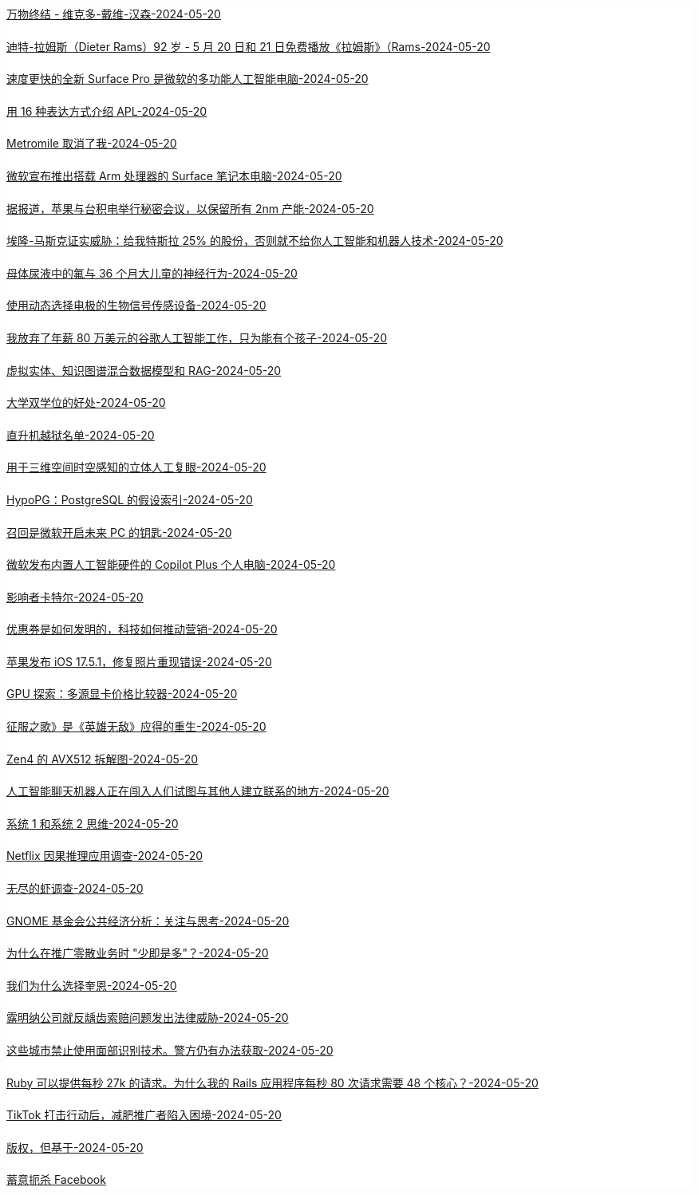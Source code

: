 <a target=_blank rel=nofollow href="https://www.youtube.com/watch?v=kIkay6YiIhs" >万物终结 - 维克多-戴维-汉森-2024-05-20</a><br/><br/><a target=_blank rel=nofollow href="https://www.ohyouprettythings.com/rams" >迪特-拉姆斯（Dieter Rams）92 岁 - 5 月 20 日和 21 日免费播放《拉姆斯》（Rams-2024-05-20</a><br/><br/><a target=_blank rel=nofollow href="https://www.theverge.com/2024/5/20/24160707/microsoft-surface-pro-price-release-date-ai" >速度更快的全新 Surface Pro 是微软的多功能人工智能电脑-2024-05-20</a><br/><br/><a target=_blank rel=nofollow href="https://www.jsoftware.com/papers/tour_Bangalore/index.htm" >用 16 种表达方式介绍 APL-2024-05-20</a><br/><br/><a target=_blank rel=nofollow href="https://old.reddit.com/r/Insurance/comments/huu432/metromiles_obdii_tracker_causes_battery_draining/inow25x/" >Metromile 取消了我-2024-05-20</a><br/><br/><a target=_blank rel=nofollow href="https://www.theverge.com/2024/5/20/24160498/microsoft-arm-surface-laptop-6-qualcomm-snapdragon-x-elite" >微软宣布推出搭载 Arm 处理器的 Surface 笔记本电脑-2024-05-20</a><br/><br/><a target=_blank rel=nofollow href="https://9to5mac.com/2024/05/20/secret-meeting-between-apple-and-tsmc-reported-possibly-to-reserve-all-2nm-capacity/" >据报道，苹果与台积电举行秘密会议，以保留所有 2nm 产能-2024-05-20</a><br/><br/><a target=_blank rel=nofollow href="https://electrek.co/2024/05/20/elon-musk-confirms-threat-give-me-25-of-tesla-or-no-ai-robotics/" >埃隆-马斯克证实威胁：给我特斯拉 25% 的股份，否则就不给你人工智能和机器人技术-2024-05-20</a><br/><br/><a target=_blank rel=nofollow href="https://jamanetwork.com/journals/jamanetworkopen/fullarticle/2818858" >母体尿液中的氟与 36 个月大儿童的神经行为-2024-05-20</a><br/><br/><a target=_blank rel=nofollow href="https://patents.google.com/patent/US20230225659A1/en" >使用动态选择电极的生物信号传感设备-2024-05-20</a><br/><br/><a target=_blank rel=nofollow href="https://somekindofaditi.substack.com/p/i-quit-my-seven-figure-google-ai" >我放弃了年薪 80 万美元的谷歌人工智能工作，只为能有个孩子-2024-05-20</a><br/><br/><a target=_blank rel=nofollow href="https://open.spotify.com/episode/2IZUwDbioigV1PyiNQ9y06" >虚拟实体、知识图谱混合数据模型和 RAG-2024-05-20</a><br/><br/><a target=_blank rel=nofollow href="https://www.wsj.com/personal-finance/college-double-majors-earnings-salary-090e7ea1" >大学双学位的好处-2024-05-20</a><br/><br/><a target=_blank rel=nofollow href="https://en.wikipedia.org/wiki/List_of_helicopter_prison_escapes" >直升机越狱名单-2024-05-20</a><br/><br/><a target=_blank rel=nofollow href="https://www.science.org/doi/10.1126/scirobotics.adl3606" >用于三维空间时空感知的立体人工复眼-2024-05-20</a><br/><br/><a target=_blank rel=nofollow href="https://github.com/HypoPG/hypopg" >HypoPG：PostgreSQL 的假设索引-2024-05-20</a><br/><br/><a target=_blank rel=nofollow href="https://www.theverge.com/2024/5/20/24159258/microsoft-recall-ai-explorer-windows-11-surface-event" >召回是微软开启未来 PC 的钥匙-2024-05-20</a><br/><br/><a target=_blank rel=nofollow href="https://www.theverge.com/2024/5/20/24160486/microsoft-copilot-plus-ai-arm-chips-pc-surface-event" >微软发布内置人工智能硬件的 Copilot Plus 个人电脑-2024-05-20</a><br/><br/><a target=_blank rel=nofollow href="https://arxiv.org/abs/2405.10231" >影响者卡特尔-2024-05-20</a><br/><br/><a target=_blank rel=nofollow href="https://andrewchen.substack.com/p/the-creation-of-the-coupon-and-how" >优惠券是如何发明的，科技如何推动营销-2024-05-20</a><br/><br/><a target=_blank rel=nofollow href="https://www.macrumors.com/2024/05/20/apple-releases-ios-17-5-1-photos-bug/" >苹果发布 iOS 17.5.1，修复照片重现错误-2024-05-20</a><br/><br/><a target=_blank rel=nofollow href="https://gpu.quest/us" >GPU 探索：多源显卡价格比较器-2024-05-20</a><br/><br/><a target=_blank rel=nofollow href="https://arstechnica.com/gaming/2024/05/songs-of-conquest-is-the-heroes-of-might-magic-rebirth-we-all-deserve/" >征服之歌》是《英雄无敌》应得的重生-2024-05-20</a><br/><br/><a target=_blank rel=nofollow href="https://www.mersenneforum.org/showthread.php?p=614191" >Zen4 的 AVX512 拆解图-2024-05-20</a><br/><br/><a target=_blank rel=nofollow href="https://theconversation.com/ai-chatbots-are-intruding-into-online-communities-where-people-are-trying-to-connect-with-other-humans-229473" >人工智能聊天机器人正在闯入人们试图与其他人建立联系的地方-2024-05-20</a><br/><br/><a target=_blank rel=nofollow href="https://thedecisionlab.com/reference-guide/philosophy/system-1-and-system-2-thinking" >系统 1 和系统 2 思维-2024-05-20</a><br/><br/><a target=_blank rel=nofollow href="https://netflixtechblog.com/a-survey-of-causal-inference-applications-at-netflix-b62d25175e6f?gi=98fd7ea47828" >Netflix 因果推理应用调查-2024-05-20</a><br/><br/><a target=_blank rel=nofollow href="https://www.bloomberg.com/opinion/articles/2024-05-20/the-endless-shrimp-investigation" >无尽的虾调查-2024-05-20</a><br/><br/><a target=_blank rel=nofollow href="https://blogs.gnome.org/pabloyoyoista/2024/05/19/analysis-of-gnome-foundation-public-economic-concerns-and-thoughts/" >GNOME 基金会公共经济分析：关注与思考-2024-05-20</a><br/><br/><a target=_blank rel=nofollow href="https://www.fractionaljobs.io/blog/why-less-is-more-when-pitching-your-fractional-practice" >为什么在推广零散业务时 "少即是多"？-2024-05-20</a><br/><br/><a target=_blank rel=nofollow href="https://iroh.computer/blog/why-we-forked-quinn" >我们为什么选择奎恩-2024-05-20</a><br/><br/><a target=_blank rel=nofollow href="https://trevorklee.substack.com/p/luminas-legal-threats-and-my-about" >露明纳公司就反龋齿索赔问题发出法律威胁-2024-05-20</a><br/><br/><a target=_blank rel=nofollow href="https://www.washingtonpost.com/business/2024/05/18/facial-recognition-law-enforcement-austin-san-francisco/" >这些城市禁止使用面部识别技术。警方仍有办法获取-2024-05-20</a><br/><br/><a target=_blank rel=nofollow href="https://x.com/nateberkopec/status/1792317415730364469" >Ruby 可以提供每秒 27k 的请求。为什么我的 Rails 应用程序每秒 80 次请求需要 48 个核心？-2024-05-20</a><br/><br/><a target=_blank rel=nofollow href="https://www.washingtonpost.com/business/2024/05/20/tiktok-ozempic-weight-loss-body-shaming/" >TikTok 打击行动后，减肥推广者陷入困境-2024-05-20</a><br/><br/><a target=_blank rel=nofollow href="https://github.com/DetachHead/basedpyright" >版权，但基于-2024-05-20</a><br/><br/><a target=_blank rel=nofollow href="https://www.wheresyoured.at/killingfacebook/" >蓄意扼杀 Facebook